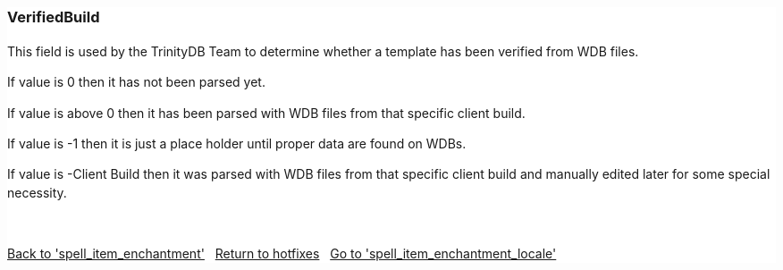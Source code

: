 ### VerifiedBuild
This field is used by the TrinityDB Team to determine whether a template has been verified from WDB files.

If value is 0 then it has not been parsed yet.

If value is above 0 then it has been parsed with WDB files from that specific client build.

If value is -1 then it is just a place holder until proper data are found on WDBs.

If value is -Client Build then it was parsed with WDB files from that specific client build and manually edited later for some special necessity.

&nbsp;

<a href="https://trinitycore.info/en/database/master/hotfixes/spell_item_enchantment" class="mt-5 v-btn v-btn--depressed v-btn--flat v-btn--outlined theme--light v-size--default darkblue--text text--lighten-3"><span class="v-btn__content"><i aria-hidden="true" class="v-icon notranslate v-icon--left mdi mdi-arrow-left theme--light"></i><span>Back to 'spell_item_enchantment'</span></span></a>&nbsp;&nbsp;&nbsp;<a href="https://trinitycore.info/en/database/master/hotfixes/home" class="mt-5 v-btn v-btn--depressed v-btn--flat v-btn--outlined theme--light v-size--default darkblue--text text--lighten-3"><span class="v-btn__content"><i aria-hidden="true" class="v-icon notranslate v-icon--left mdi mdi-home-outline theme--light"></i><span>Return to hotfixes</span></span></a>&nbsp;&nbsp;&nbsp;<a href="https://trinitycore.info/en/database/master/hotfixes/spell_item_enchantment_locale" class="mt-5 v-btn v-btn--depressed v-btn--flat v-btn--outlined theme--light v-size--default darkblue--text text--lighten-3"><span class="v-btn__content"><span>Go to 'spell_item_enchantment_locale'</span><i aria-hidden="true" class="v-icon notranslate v-icon--right mdi mdi-arrow-right theme--light"></i></span></a>

